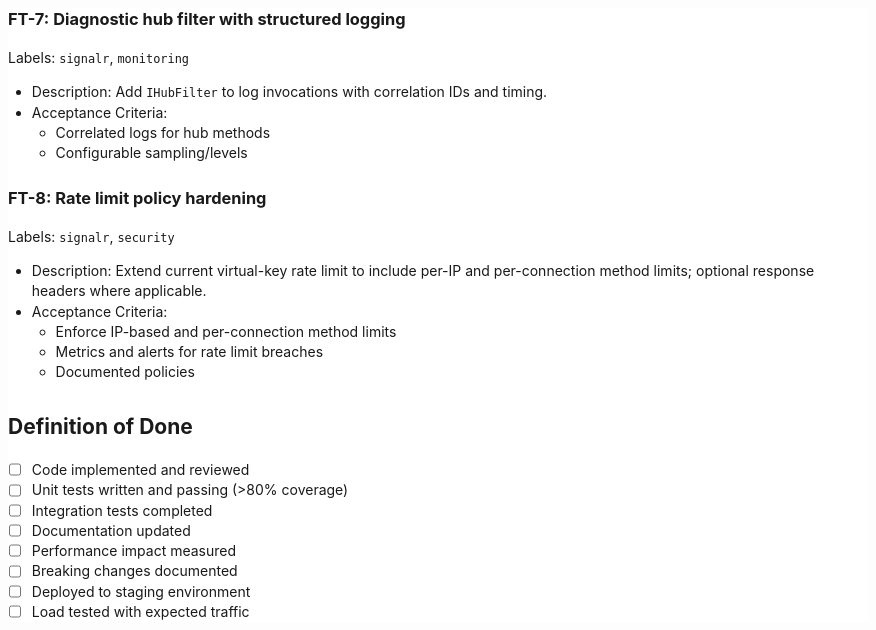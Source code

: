 ### FT-7: Diagnostic hub filter with structured logging
Labels: `signalr`, `monitoring`
- Description: Add `IHubFilter` to log invocations with correlation IDs and timing.
- Acceptance Criteria:
  - Correlated logs for hub methods
  - Configurable sampling/levels

### FT-8: Rate limit policy hardening
Labels: `signalr`, `security`
- Description: Extend current virtual-key rate limit to include per-IP and per-connection method limits; optional response headers where applicable.
- Acceptance Criteria:
  - Enforce IP-based and per-connection method limits
  - Metrics and alerts for rate limit breaches
  - Documented policies

## Definition of Done
- [ ] Code implemented and reviewed
- [ ] Unit tests written and passing (>80% coverage)
- [ ] Integration tests completed
- [ ] Documentation updated
- [ ] Performance impact measured
- [ ] Breaking changes documented
- [ ] Deployed to staging environment
- [ ] Load tested with expected traffic